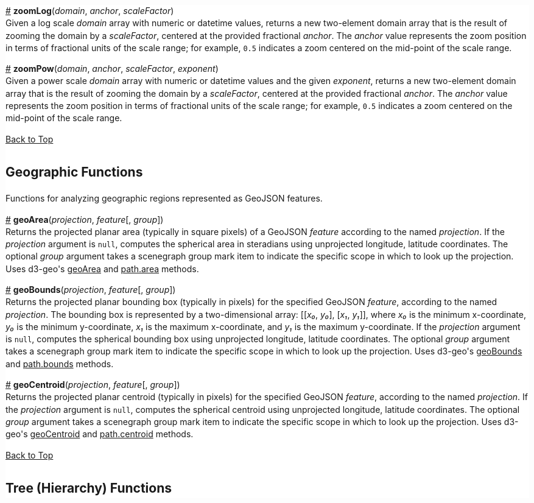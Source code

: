 <a name="zoomLog" href="#zoomLog">#</a>
<b>zoomLog</b>(<i>domain</i>, <i>anchor</i>, <i>scaleFactor</i>)<br/>
Given a log scale _domain_ array with numeric or datetime values, returns a new two-element domain array that is the result of zooming the domain by a _scaleFactor_, centered at the provided fractional _anchor_. The _anchor_ value represents the zoom position in terms of fractional units of the scale range; for example, `0.5` indicates a zoom centered on the mid-point of the scale range.

<a name="zoomPow" href="#zoomPow">#</a>
<b>zoomPow</b>(<i>domain</i>, <i>anchor</i>, <i>scaleFactor</i>, <i>exponent</i>)<br/>
Given a power scale _domain_ array with numeric or datetime values and the given _exponent_, returns a new two-element domain array that is the result of zooming the domain by a _scaleFactor_, centered at the provided fractional _anchor_. The _anchor_ value represents the zoom position in terms of fractional units of the scale range; for example, `0.5` indicates a zoom centered on the mid-point of the scale range.

[Back to Top](#reference)


## <a name="geo-functions"></a>Geographic Functions

Functions for analyzing geographic regions represented as GeoJSON features.

<a name="geoArea" href="#geoArea">#</a>
<b>geoArea</b>(<i>projection</i>, <i>feature</i>[, <i>group</i>])<br/>
Returns the projected planar area (typically in square pixels) of a GeoJSON _feature_ according to the named _projection_. If the _projection_ argument is `null`, computes the spherical area in steradians using unprojected longitude, latitude coordinates. The optional _group_ argument takes a scenegraph group mark item to indicate the specific scope in which to look up the projection. Uses d3-geo's [geoArea](https://github.com/d3/d3-geo#geoArea) and [path.area](https://github.com/d3/d3-geo#path_area) methods.

<a name="geoBounds" href="#geoBounds">#</a>
<b>geoBounds</b>(<i>projection</i>, <i>feature</i>[, <i>group</i>])<br/>
Returns the projected planar bounding box (typically in pixels) for the specified GeoJSON _feature_, according to the named _projection_. The bounding box is represented by a two-dimensional array: [[_x₀_, _y₀_], [_x₁_, _y₁_]], where _x₀_ is the minimum x-coordinate, _y₀_ is the minimum y-coordinate, _x₁_ is the maximum x-coordinate, and _y₁_ is the maximum y-coordinate. If the _projection_ argument is `null`, computes the spherical bounding box using unprojected longitude, latitude coordinates. The optional _group_ argument takes a scenegraph group mark item to indicate the specific scope in which to look up the projection. Uses d3-geo's [geoBounds](https://github.com/d3/d3-geo#geoBounds) and [path.bounds](https://github.com/d3/d3-geo#path_bounds) methods.

<a name="geoCentroid" href="#geoCentroid">#</a>
<b>geoCentroid</b>(<i>projection</i>, <i>feature</i>[, <i>group</i>])<br/>
Returns the projected planar centroid (typically in pixels) for the specified GeoJSON _feature_, according to the named _projection_. If the _projection_ argument is `null`, computes the spherical centroid using unprojected longitude, latitude coordinates. The optional _group_ argument takes a scenegraph group mark item to indicate the specific scope in which to look up the projection. Uses d3-geo's [geoCentroid](https://github.com/d3/d3-geo#geoCentroid) and [path.centroid](https://github.com/d3/d3-geo#path_centroid) methods.

[Back to Top](#reference)


## <a name="tree-functions"></a>Tree (Hierarchy) Functions
